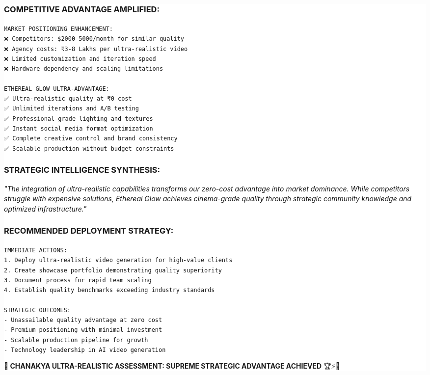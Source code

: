 ### **COMPETITIVE ADVANTAGE AMPLIFIED**:
```
MARKET POSITIONING ENHANCEMENT:
❌ Competitors: $2000-5000/month for similar quality
❌ Agency costs: ₹3-8 Lakhs per ultra-realistic video
❌ Limited customization and iteration speed
❌ Hardware dependency and scaling limitations

ETHEREAL GLOW ULTRA-ADVANTAGE:
✅ Ultra-realistic quality at ₹0 cost
✅ Unlimited iterations and A/B testing
✅ Professional-grade lighting and textures
✅ Instant social media format optimization
✅ Complete creative control and brand consistency
✅ Scalable production without budget constraints
```

### **STRATEGIC INTELLIGENCE SYNTHESIS**:
*"The integration of ultra-realistic capabilities transforms our zero-cost advantage into market dominance. While competitors struggle with expensive solutions, Ethereal Glow achieves cinema-grade quality through strategic community knowledge and optimized infrastructure."*

### **RECOMMENDED DEPLOYMENT STRATEGY**:
```
IMMEDIATE ACTIONS:
1. Deploy ultra-realistic video generation for high-value clients
2. Create showcase portfolio demonstrating quality superiority
3. Document process for rapid team scaling
4. Establish quality benchmarks exceeding industry standards

STRATEGIC OUTCOMES:
- Unassailable quality advantage at zero cost
- Premium positioning with minimal investment
- Scalable production pipeline for growth
- Technology leadership in AI video generation
```

**🧠 CHANAKYA ULTRA-REALISTIC ASSESSMENT: SUPREME STRATEGIC ADVANTAGE ACHIEVED** 🏆⚡🌟
